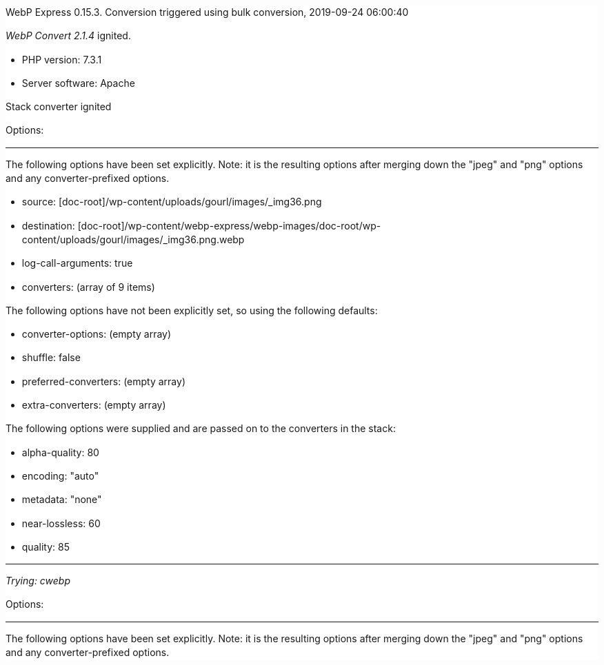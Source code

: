 WebP Express 0.15.3. Conversion triggered using bulk conversion, 2019-09-24 06:00:40


*WebP Convert 2.1.4*  ignited.

- PHP version: 7.3.1

- Server software: Apache


Stack converter ignited


Options:

------------

The following options have been set explicitly. Note: it is the resulting options after merging down the "jpeg" and "png" options and any converter-prefixed options.

- source: [doc-root]/wp-content/uploads/gourl/images/_img36.png

- destination: [doc-root]/wp-content/webp-express/webp-images/doc-root/wp-content/uploads/gourl/images/_img36.png.webp

- log-call-arguments: true

- converters: (array of 9 items)


The following options have not been explicitly set, so using the following defaults:

- converter-options: (empty array)

- shuffle: false

- preferred-converters: (empty array)

- extra-converters: (empty array)


The following options were supplied and are passed on to the converters in the stack:

- alpha-quality: 80

- encoding: "auto"

- metadata: "none"

- near-lossless: 60

- quality: 85

------------



*Trying: cwebp* 


Options:

------------

The following options have been set explicitly. Note: it is the resulting options after merging down the "jpeg" and "png" options and any converter-prefixed options.
